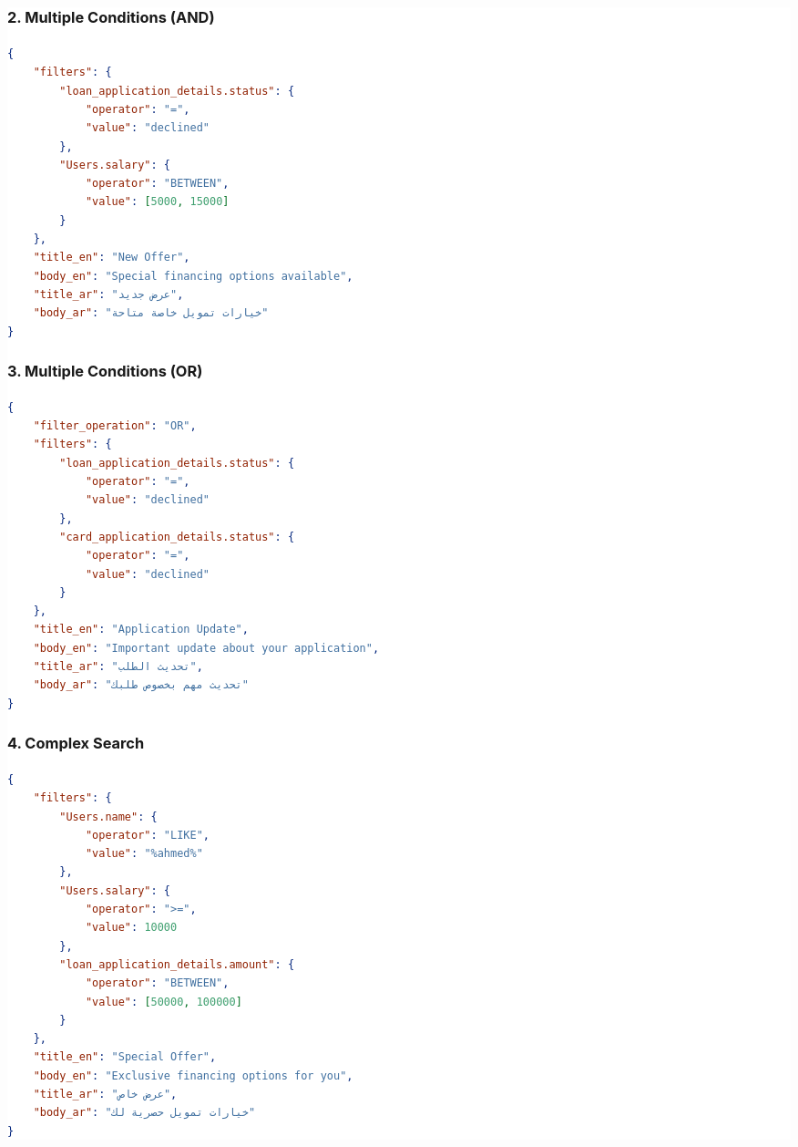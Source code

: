 ### 2. Multiple Conditions (AND)
```json
{
    "filters": {
        "loan_application_details.status": {
            "operator": "=",
            "value": "declined"
        },
        "Users.salary": {
            "operator": "BETWEEN",
            "value": [5000, 15000]
        }
    },
    "title_en": "New Offer",
    "body_en": "Special financing options available",
    "title_ar": "عرض جديد",
    "body_ar": "خيارات تمويل خاصة متاحة"
}
```

### 3. Multiple Conditions (OR)
```json
{
    "filter_operation": "OR",
    "filters": {
        "loan_application_details.status": {
            "operator": "=",
            "value": "declined"
        },
        "card_application_details.status": {
            "operator": "=",
            "value": "declined"
        }
    },
    "title_en": "Application Update",
    "body_en": "Important update about your application",
    "title_ar": "تحديث الطلب",
    "body_ar": "تحديث مهم بخصوص طلبك"
}
```

### 4. Complex Search
```json
{
    "filters": {
        "Users.name": {
            "operator": "LIKE",
            "value": "%ahmed%"
        },
        "Users.salary": {
            "operator": ">=",
            "value": 10000
        },
        "loan_application_details.amount": {
            "operator": "BETWEEN",
            "value": [50000, 100000]
        }
    },
    "title_en": "Special Offer",
    "body_en": "Exclusive financing options for you",
    "title_ar": "عرض خاص",
    "body_ar": "خيارات تمويل حصرية لك"
}
```